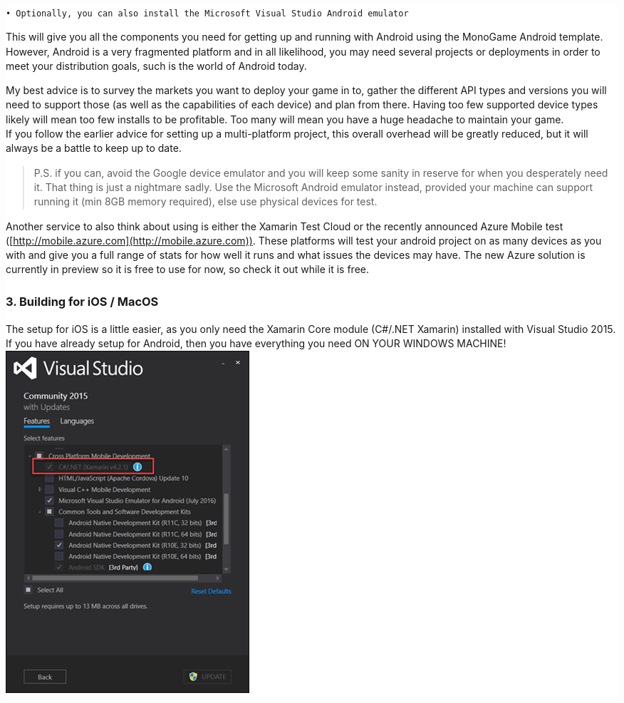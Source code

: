     • Optionally, you can also install the Microsoft Visual Studio Android emulator

This will give you all the components you need for getting up and running with Android using the MonoGame Android template.  However, Android is a very fragmented platform and in all likelihood, you may need several projects or deployments in order to meet your distribution goals, such is the world of Android today.

My best advice is to survey the markets you want to deploy your game in to, gather the different API types and versions you will need to support those (as well as the capabilities of each device) and plan from there.  Having too few supported device types likely will mean too few installs to be profitable. Too many will mean you have a huge headache to maintain your game.  
If you follow the earlier advice for setting up a multi-platform project, this overall overhead will be greatly reduced, but it will always be a battle to keep up to date.

> P.S. if you can, avoid the Google device emulator and you will keep some sanity in reserve for when you desperately need it. That thing is just a nightmare sadly.  Use the Microsoft Android emulator instead, provided your machine can support running it (min 8GB memory required), else use physical devices for test.

Another service to also think about using is either the Xamarin Test Cloud or the recently announced Azure Mobile test ([http://mobile.azure.com](http://mobile.azure.com)). These platforms will test your android project on as many devices as you with and give you a full range of stats for how well it runs and what issues the devices may have. The new Azure solution is currently in preview so it is free to use for now, so check it out while it is free.

### 3. Building for iOS / MacOS

The setup for iOS is a little easier, as you only need the Xamarin Core module (C#/.NET Xamarin) installed with Visual Studio 2015. If you have already setup for Android, then you have everything you need ON YOUR WINDOWS MACHINE!  
 ![image](/assets/img/wordpress/2017/03/image-1.png)
